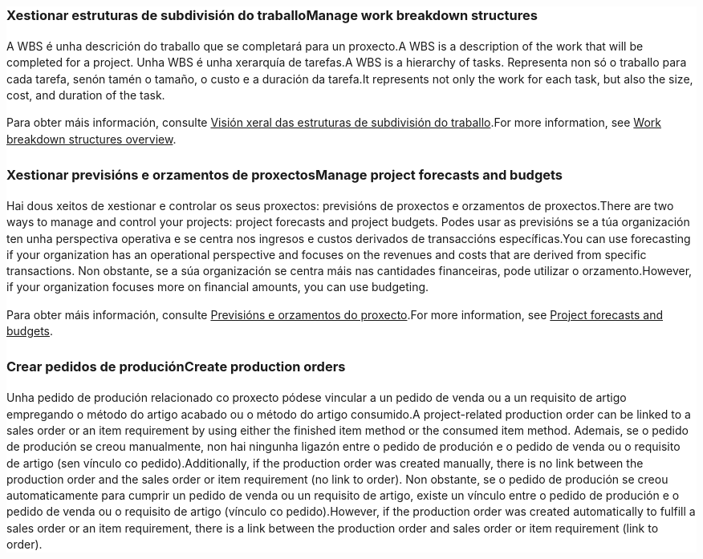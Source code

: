 ### <a name="manage-work-breakdown-structures"></a><span data-ttu-id="bc0cf-220">Xestionar estruturas de subdivisión do traballo</span><span class="sxs-lookup"><span data-stu-id="bc0cf-220">Manage work breakdown structures</span></span>

<span data-ttu-id="bc0cf-221">A WBS é unha descrición do traballo que se completará para un proxecto.</span><span class="sxs-lookup"><span data-stu-id="bc0cf-221">A WBS is a description of the work that will be completed for a project.</span></span> <span data-ttu-id="bc0cf-222">Unha WBS é unha xerarquía de tarefas.</span><span class="sxs-lookup"><span data-stu-id="bc0cf-222">A WBS is a hierarchy of tasks.</span></span> <span data-ttu-id="bc0cf-223">Representa non só o traballo para cada tarefa, senón tamén o tamaño, o custo e a duración da tarefa.</span><span class="sxs-lookup"><span data-stu-id="bc0cf-223">It represents not only the work for each task, but also the size, cost, and duration of the task.</span></span> 

<span data-ttu-id="bc0cf-224">Para obter máis información, consulte [Visión xeral das estruturas de subdivisión do traballo](work-breakdown-structures.md).</span><span class="sxs-lookup"><span data-stu-id="bc0cf-224">For more information, see [Work breakdown structures overview](work-breakdown-structures.md).</span></span>

### <a name="manage-project-forecasts-and-budgets"></a><span data-ttu-id="bc0cf-225">Xestionar previsións e orzamentos de proxectos</span><span class="sxs-lookup"><span data-stu-id="bc0cf-225">Manage project forecasts and budgets</span></span>

<span data-ttu-id="bc0cf-226">Hai dous xeitos de xestionar e controlar os seus proxectos: previsións de proxectos e orzamentos de proxectos.</span><span class="sxs-lookup"><span data-stu-id="bc0cf-226">There are two ways to manage and control your projects: project forecasts and project budgets.</span></span> <span data-ttu-id="bc0cf-227">Podes usar as previsións se a túa organización ten unha perspectiva operativa e se centra nos ingresos e custos derivados de transaccións específicas.</span><span class="sxs-lookup"><span data-stu-id="bc0cf-227">You can use forecasting if your organization has an operational perspective and focuses on the revenues and costs that are derived from specific transactions.</span></span> <span data-ttu-id="bc0cf-228">Non obstante, se a súa organización se centra máis nas cantidades financeiras, pode utilizar o orzamento.</span><span class="sxs-lookup"><span data-stu-id="bc0cf-228">However, if your organization focuses more on financial amounts, you can use budgeting.</span></span>

<span data-ttu-id="bc0cf-229">Para obter máis información, consulte [Previsións e orzamentos do proxecto](project-forecasts-budgets.md).</span><span class="sxs-lookup"><span data-stu-id="bc0cf-229">For more information, see [Project forecasts and budgets](project-forecasts-budgets.md).</span></span>

### <a name="create-production-orders"></a><span data-ttu-id="bc0cf-230">Crear pedidos de produción</span><span class="sxs-lookup"><span data-stu-id="bc0cf-230">Create production orders</span></span>

<span data-ttu-id="bc0cf-231">Unha pedido de produción relacionado co proxecto pódese vincular a un pedido de venda ou a un requisito de artigo empregando o método do artigo acabado ou o método do artigo consumido.</span><span class="sxs-lookup"><span data-stu-id="bc0cf-231">A project-related production order can be linked to a sales order or an item requirement by using either the finished item method or the consumed item method.</span></span> <span data-ttu-id="bc0cf-232">Ademais, se o pedido de produción se creou manualmente, non hai ningunha ligazón entre o pedido de produción e o pedido de venda ou o requisito de artigo (sen vínculo co pedido).</span><span class="sxs-lookup"><span data-stu-id="bc0cf-232">Additionally, if the production order was created manually, there is no link between the production order and the sales order or item requirement (no link to order).</span></span> <span data-ttu-id="bc0cf-233">Non obstante, se o pedido de produción se creou automaticamente para cumprir un pedido de venda ou un requisito de artigo, existe un vínculo entre o pedido de produción e o pedido de venda ou o requisito de artigo (vínculo co pedido).</span><span class="sxs-lookup"><span data-stu-id="bc0cf-233">However, if the production order was created automatically to fulfill a sales order or an item requirement, there is a link between the production order and sales order or item requirement (link to order).</span></span> 
